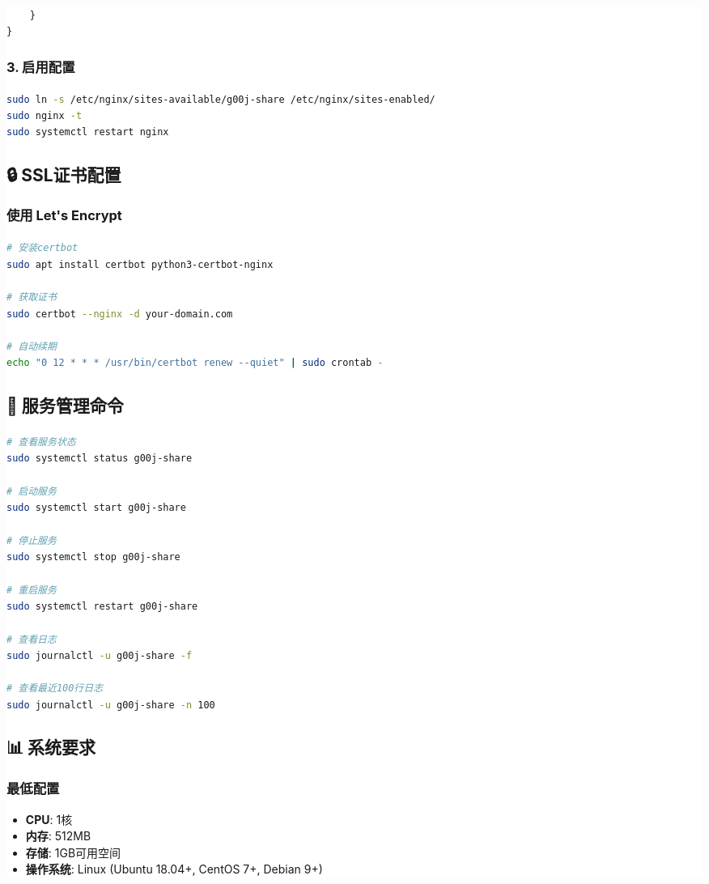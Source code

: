 ```nginx
    }
}
```

### 3. 启用配置
```bash
sudo ln -s /etc/nginx/sites-available/g00j-share /etc/nginx/sites-enabled/
sudo nginx -t
sudo systemctl restart nginx
```

## 🔒 SSL证书配置

### 使用 Let's Encrypt
```bash
# 安装certbot
sudo apt install certbot python3-certbot-nginx

# 获取证书
sudo certbot --nginx -d your-domain.com

# 自动续期
echo "0 12 * * * /usr/bin/certbot renew --quiet" | sudo crontab -
```

## 🔧 服务管理命令

```bash
# 查看服务状态
sudo systemctl status g00j-share

# 启动服务
sudo systemctl start g00j-share

# 停止服务
sudo systemctl stop g00j-share

# 重启服务
sudo systemctl restart g00j-share

# 查看日志
sudo journalctl -u g00j-share -f

# 查看最近100行日志
sudo journalctl -u g00j-share -n 100
```

## 📊 系统要求

### 最低配置
- **CPU**: 1核
- **内存**: 512MB
- **存储**: 1GB可用空间
- **操作系统**: Linux (Ubuntu 18.04+, CentOS 7+, Debian 9+)
